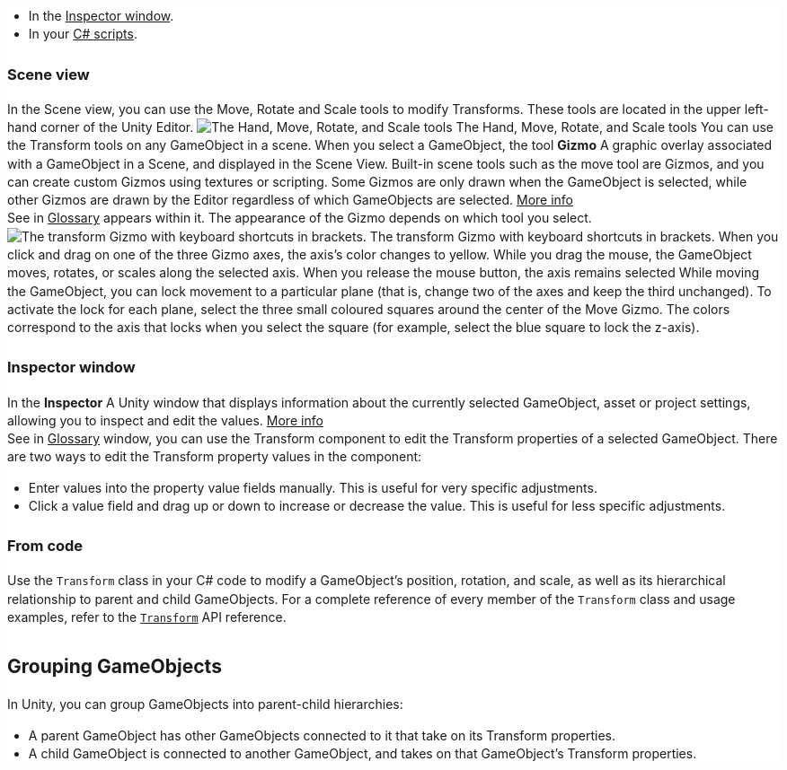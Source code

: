   * In the [Inspector window](https://docs.unity3d.com/6000.0/Documentation/Manual/UsingTheInspector.html).
  * In your [C# scripts](https://docs.unity3d.com/6000.0/Documentation/Manual/scripting.html).


### Scene view
In the Scene view, you can use the Move, Rotate and Scale tools to modify Transforms. These tools are located in the upper left-hand corner of the Unity Editor.
![The Hand, Move, Rotate, and Scale tools](https://docs.unity3d.com/6000.0/Documentation/uploads/Main/Transform-Tools.png) The Hand, Move, Rotate, and Scale tools
You can use the Transform tools on any GameObject in a scene. When you select a GameObject, the tool **Gizmo** A graphic overlay associated with a GameObject in a Scene, and displayed in the Scene View. Built-in scene tools such as the move tool are Gizmos, and you can create custom Gizmos using textures or scripting. Some Gizmos are only drawn when the GameObject is selected, while other Gizmos are drawn by the Editor regardless of which GameObjects are selected. [More info](https://docs.unity3d.com/6000.0/Documentation/Manual/GizmosMenu.html#GizmosIcons)  
See in [Glossary](https://docs.unity3d.com/6000.0/Documentation/Manual/Glossary.html#Gizmo) appears within it. The appearance of the Gizmo depends on which tool you select.
![The transform Gizmo with keyboard shortcuts in brackets.](https://docs.unity3d.com/6000.0/Documentation/uploads/Main/TransformGizmo35.png) The transform Gizmo with keyboard shortcuts in brackets.
When you click and drag on one of the three Gizmo axes, the axis’s color changes to yellow. While you drag the mouse, the GameObject moves, rotates, or scales along the selected axis. When you release the mouse button, the axis remains selected
While moving the GameObject, you can lock movement to a particular plane (that is, change two of the axes and keep the third unchanged). To activate the lock for each plane, select the three small coloured squares around the center of the Move Gizmo. The colors correspond to the axis that locks when you select the square (for example, select the blue square to lock the z-axis).
### Inspector window
In the **Inspector** A Unity window that displays information about the currently selected GameObject, asset or project settings, allowing you to inspect and edit the values. [More info](https://docs.unity3d.com/6000.0/Documentation/Manual/UsingTheInspector.html)  
See in [Glossary](https://docs.unity3d.com/6000.0/Documentation/Manual/Glossary.html#Inspector) window, you can use the Transform component to edit the Transform properties of a selected GameObject. There are two ways to edit the Transform property values in the component:
  * Enter values into the property value fields manually. This is useful for very specific adjustments.
  * Click a value field and drag up or down to increase or decrease the value. This is useful for less specific adjustments.


### From code
Use the `Transform` class in your C# code to modify a GameObject’s position, rotation, and scale, as well as its hierarchical relationship to parent and child GameObjects.
For a complete reference of every member of the `Transform` class and usage examples, refer to the [`Transform`](https://docs.unity3d.com/6000.0/Documentation/ScriptReference/Transform.html) API reference.
## Grouping GameObjects
In Unity, you can group GameObjects into parent-child hierarchies:
  * A parent GameObject has other GameObjects connected to it that take on its Transform properties.
  * A child GameObject is connected to another GameObject, and takes on that GameObject’s Transform properties.
